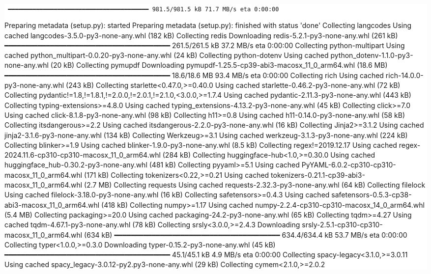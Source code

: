      ━━━━━━━━━━━━━━━━━━━━━━━━━━━━━━━━━━━━━━━━ 981.5/981.5 kB 71.7 MB/s eta 0:00:00
  Preparing metadata (setup.py): started
  Preparing metadata (setup.py): finished with status 'done'
Collecting langcodes
  Using cached langcodes-3.5.0-py3-none-any.whl (182 kB)
Collecting redis
  Downloading redis-5.2.1-py3-none-any.whl (261 kB)
     ━━━━━━━━━━━━━━━━━━━━━━━━━━━━━━━━━━━━━━━━ 261.5/261.5 kB 37.2 MB/s eta 0:00:00
Collecting python-multipart
  Using cached python_multipart-0.0.20-py3-none-any.whl (24 kB)
Collecting python-dotenv
  Using cached python_dotenv-1.1.0-py3-none-any.whl (20 kB)
Collecting pymupdf
  Downloading pymupdf-1.25.5-cp39-abi3-macosx_11_0_arm64.whl (18.6 MB)
     ━━━━━━━━━━━━━━━━━━━━━━━━━━━━━━━━━━━━━━━━ 18.6/18.6 MB 93.4 MB/s eta 0:00:00
Collecting rich
  Using cached rich-14.0.0-py3-none-any.whl (243 kB)
Collecting starlette<0.47.0,>=0.40.0
  Using cached starlette-0.46.2-py3-none-any.whl (72 kB)
Collecting pydantic!=1.8,!=1.8.1,!=2.0.0,!=2.0.1,!=2.1.0,<3.0.0,>=1.7.4
  Using cached pydantic-2.11.3-py3-none-any.whl (443 kB)
Collecting typing-extensions>=4.8.0
  Using cached typing_extensions-4.13.2-py3-none-any.whl (45 kB)
Collecting click>=7.0
  Using cached click-8.1.8-py3-none-any.whl (98 kB)
Collecting h11>=0.8
  Using cached h11-0.14.0-py3-none-any.whl (58 kB)
Collecting itsdangerous>=2.2
  Using cached itsdangerous-2.2.0-py3-none-any.whl (16 kB)
Collecting Jinja2>=3.1.2
  Using cached jinja2-3.1.6-py3-none-any.whl (134 kB)
Collecting Werkzeug>=3.1
  Using cached werkzeug-3.1.3-py3-none-any.whl (224 kB)
Collecting blinker>=1.9
  Using cached blinker-1.9.0-py3-none-any.whl (8.5 kB)
Collecting regex!=2019.12.17
  Using cached regex-2024.11.6-cp310-cp310-macosx_11_0_arm64.whl (284 kB)
Collecting huggingface-hub<1.0,>=0.30.0
  Using cached huggingface_hub-0.30.2-py3-none-any.whl (481 kB)
Collecting pyyaml>=5.1
  Using cached PyYAML-6.0.2-cp310-cp310-macosx_11_0_arm64.whl (171 kB)
Collecting tokenizers<0.22,>=0.21
  Using cached tokenizers-0.21.1-cp39-abi3-macosx_11_0_arm64.whl (2.7 MB)
Collecting requests
  Using cached requests-2.32.3-py3-none-any.whl (64 kB)
Collecting filelock
  Using cached filelock-3.18.0-py3-none-any.whl (16 kB)
Collecting safetensors>=0.4.3
  Using cached safetensors-0.5.3-cp38-abi3-macosx_11_0_arm64.whl (418 kB)
Collecting numpy>=1.17
  Using cached numpy-2.2.4-cp310-cp310-macosx_14_0_arm64.whl (5.4 MB)
Collecting packaging>=20.0
  Using cached packaging-24.2-py3-none-any.whl (65 kB)
Collecting tqdm>=4.27
  Using cached tqdm-4.67.1-py3-none-any.whl (78 kB)
Collecting srsly<3.0.0,>=2.4.3
  Downloading srsly-2.5.1-cp310-cp310-macosx_11_0_arm64.whl (634 kB)
     ━━━━━━━━━━━━━━━━━━━━━━━━━━━━━━━━━━━━━━━━ 634.4/634.4 kB 53.7 MB/s eta 0:00:00
Collecting typer<1.0.0,>=0.3.0
  Downloading typer-0.15.2-py3-none-any.whl (45 kB)
     ━━━━━━━━━━━━━━━━━━━━━━━━━━━━━━━━━━━━━━━━ 45.1/45.1 kB 4.9 MB/s eta 0:00:00
Collecting spacy-legacy<3.1.0,>=3.0.11
  Using cached spacy_legacy-3.0.12-py2.py3-none-any.whl (29 kB)
Collecting cymem<2.1.0,>=2.0.2